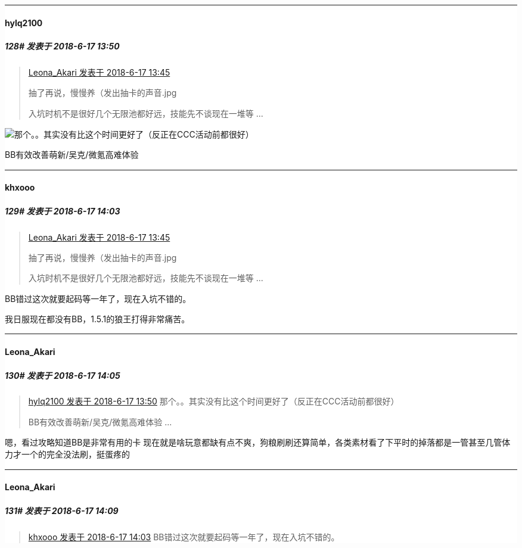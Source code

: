 
*****

####  hylq2100  
##### 128#       发表于 2018-6-17 13:50


<blockquote><a href="httphttps://bbs.saraba1st.com/2b/forum.php?mod=redirect&amp;goto=findpost&amp;pid=40020842&amp;ptid=1712412" target="_blank">Leona_Akari 发表于 2018-6-17 13:45</a>

抽了再说，慢慢养（发出抽卡的声音.jpg

入坑时机不是很好几个无限池都好远，技能先不谈现在一堆等 ...</blockquote>
<img src="https://static.saraba1st.com/image/smiley/face2017/064.png" referrerpolicy="no-referrer">那个。。其实没有比这个时间更好了（反正在CCC活动前都很好）


BB有效改善萌新/吴克/微氪高难体验


*****

####  khxooo  
##### 129#       发表于 2018-6-17 14:03


<blockquote><a href="httphttps://bbs.saraba1st.com/2b/forum.php?mod=redirect&amp;goto=findpost&amp;pid=40020842&amp;ptid=1712412" target="_blank">Leona_Akari 发表于 2018-6-17 13:45</a>

抽了再说，慢慢养（发出抽卡的声音.jpg

入坑时机不是很好几个无限池都好远，技能先不谈现在一堆等 ...</blockquote>
BB错过这次就要起码等一年了，现在入坑不错的。

我日服现在都没有BB，1.5.1的狼王打得非常痛苦。


*****

####  Leona_Akari  
##### 130#       发表于 2018-6-17 14:05


<blockquote><a href="httphttps://bbs.saraba1st.com/2b/forum.php?mod=redirect&amp;goto=findpost&amp;pid=40020881&amp;ptid=1712412" target="_blank">hylq2100 发表于 2018-6-17 13:50</a>
那个。。其实没有比这个时间更好了（反正在CCC活动前都很好）


BB有效改善萌新/吴克/微氪高难体验 ...</blockquote>
嗯，看过攻略知道BB是非常有用的卡
现在就是啥玩意都缺有点不爽，狗粮刷刷还算简单，各类素材看了下平时的掉落都是一管甚至几管体力才一个的完全没法刷，挺蛋疼的


*****

####  Leona_Akari  
##### 131#       发表于 2018-6-17 14:09


<blockquote><a href="httphttps://bbs.saraba1st.com/2b/forum.php?mod=redirect&amp;goto=findpost&amp;pid=40020994&amp;ptid=1712412" target="_blank">khxooo 发表于 2018-6-17 14:03</a>
BB错过这次就要起码等一年了，现在入坑不错的。
